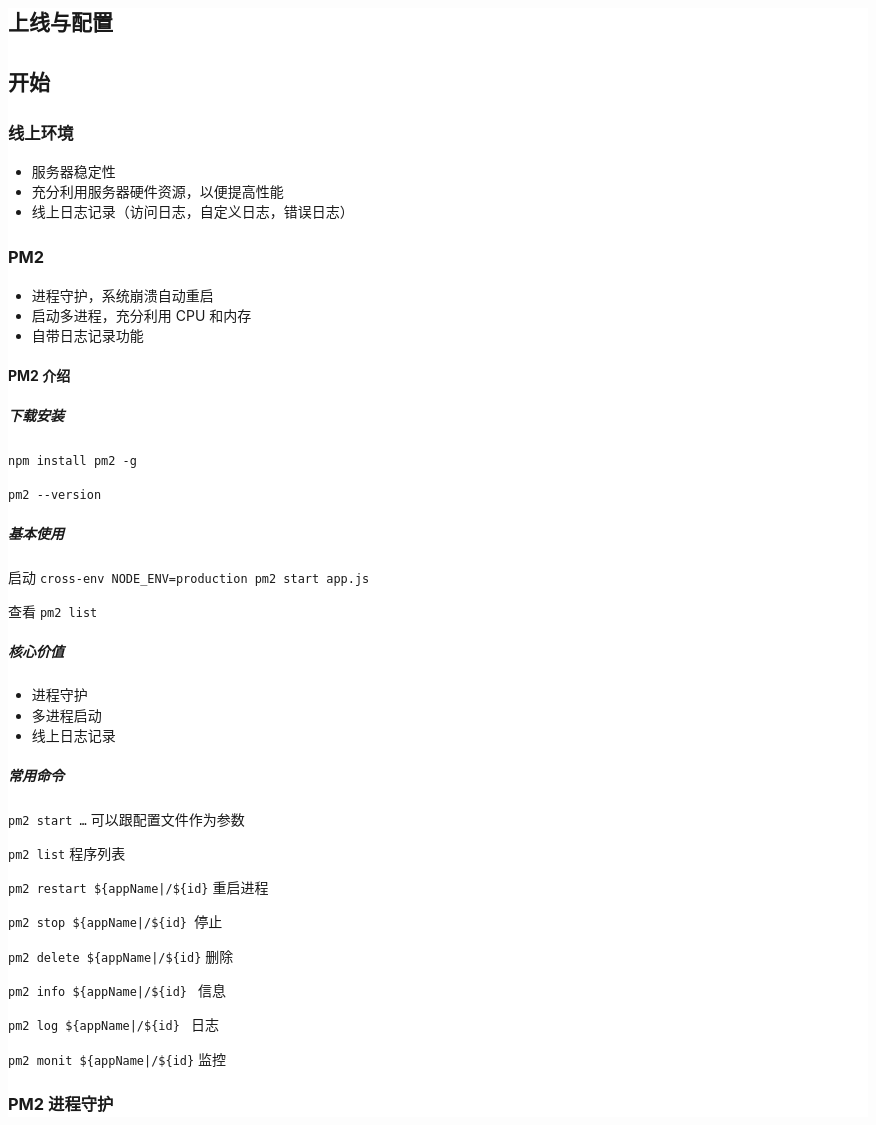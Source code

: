 ## 上线与配置

## 开始

### 线上环境

* 服务器稳定性
* 充分利用服务器硬件资源，以便提高性能
* 线上日志记录（访问日志，自定义日志，错误日志）

### PM2

* 进程守护，系统崩溃自动重启
* 启动多进程，充分利用 CPU 和内存
* 自带日志记录功能

#### PM2 介绍

##### 下载安装

`npm install pm2 -g`

`pm2 --version`

##### 基本使用

启动 `cross-env NODE_ENV=production pm2 start app.js`

查看 `pm2 list`

##### 核心价值

* 进程守护
* 多进程启动
* 线上日志记录

##### 常用命令

`pm2 start …` 可以跟配置文件作为参数

`pm2 list` 程序列表

`pm2 restart ${appName|/${id}`  重启进程

`pm2 stop ${appName|/${id} `停止

`pm2 delete ${appName|/${id}` 删除

`pm2 info ${appName|/${id} ` 信息

`pm2 log ${appName|/${id} ` 日志

`pm2 monit ${appName|/${id}` 监控

### PM2 进程守护
